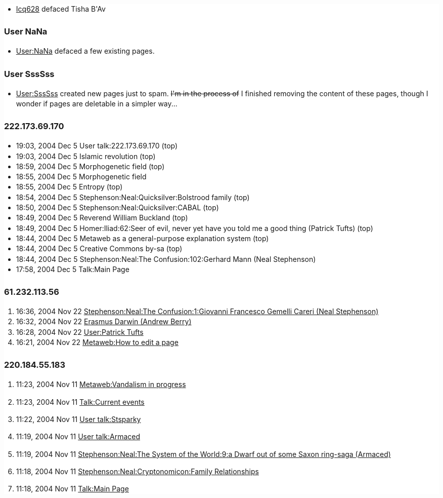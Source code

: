 
* [Icq628](/icq628) defaced Tisha B'Av


### User NaNa


* [User:NaNa](/user-nana) defaced a few existing pages.


### User SssSss


* [User:SssSss](/user-ssssss) created new pages just to spam. ~~I'm in the process of~~ I finished removing the content of these pages, though I wonder if pages are deletable in a simpler way...


### 222.173.69.170


* 19:03, 2004 Dec 5 User talk:222.173.69.170 (top)
* 19:03, 2004 Dec 5 Islamic revolution (top)
* 18:59, 2004 Dec 5 Morphogenetic field (top)
* 18:55, 2004 Dec 5 Morphogenetic field
* 18:55, 2004 Dec 5 Entropy (top)
* 18:54, 2004 Dec 5 Stephenson:Neal:Quicksilver:Bolstrood family (top)
* 18:50, 2004 Dec 5 Stephenson:Neal:Quicksilver:CABAL (top)
* 18:49, 2004 Dec 5 Reverend William Buckland (top)
* 18:49, 2004 Dec 5 Homer:Iliad:62:Seer of evil, never yet have you told me a good thing (Patrick Tufts) (top)
* 18:44, 2004 Dec 5 Metaweb as a general-purpose explanation system (top)
* 18:44, 2004 Dec 5 Creative Commons by-sa (top)
* 18:44, 2004 Dec 5 Stephenson:Neal:The Confusion:102:Gerhard Mann (Neal Stephenson)
* 17:58, 2004 Dec 5 Talk:Main Page


### 61.232.113.56


1. 16:36, 2004 Nov 22 [Stephenson:Neal:The Confusion:1:Giovanni Francesco Gemelli Careri (Neal Stephenson)](/stephenson-neal-the-confusion-1-giovanni-francesco-gemelli-careri-neal-stephenson)
2. 16:32, 2004 Nov 22 [Erasmus Darwin (Andrew Berry)](/erasmus-darwin-andrew-berry)
3. 16:28, 2004 Nov 22 [User:Patrick Tufts](/user-patrick-tufts)
4. 16:21, 2004 Nov 22 [Metaweb:How to edit a page](/metaweb-how-to-edit-a-page)


### 220.184.55.183


1. 11:23, 2004 Nov 11 [Metaweb:Vandalism in progress](/metaweb-vandalism-in-progress)
2. 11:23, 2004 Nov 11 [Talk:Current events](/talk-current-events)
3. 11:22, 2004 Nov 11 [User talk:Stsparky](/user-talk-stsparky)
4. 11:19, 2004 Nov 11 [User talk:Armaced](/user-talk-armaced)
5. 11:19, 2004 Nov 11 [Stephenson:Neal:The System of the World:9:a Dwarf out of some Saxon ring-saga (Armaced)](/stephenson-neal-the-system-of-the-world-9-a-dwarf-out-of-some-saxon-ring-saga-armaced)


1. 11:18, 2004 Nov 11 [Stephenson:Neal:Cryptonomicon:Family Relationships](/stephenson-neal-cryptonomicon-family-relationships)
2. 11:18, 2004 Nov 11 [Talk:Main Page](/talk-main-page)
